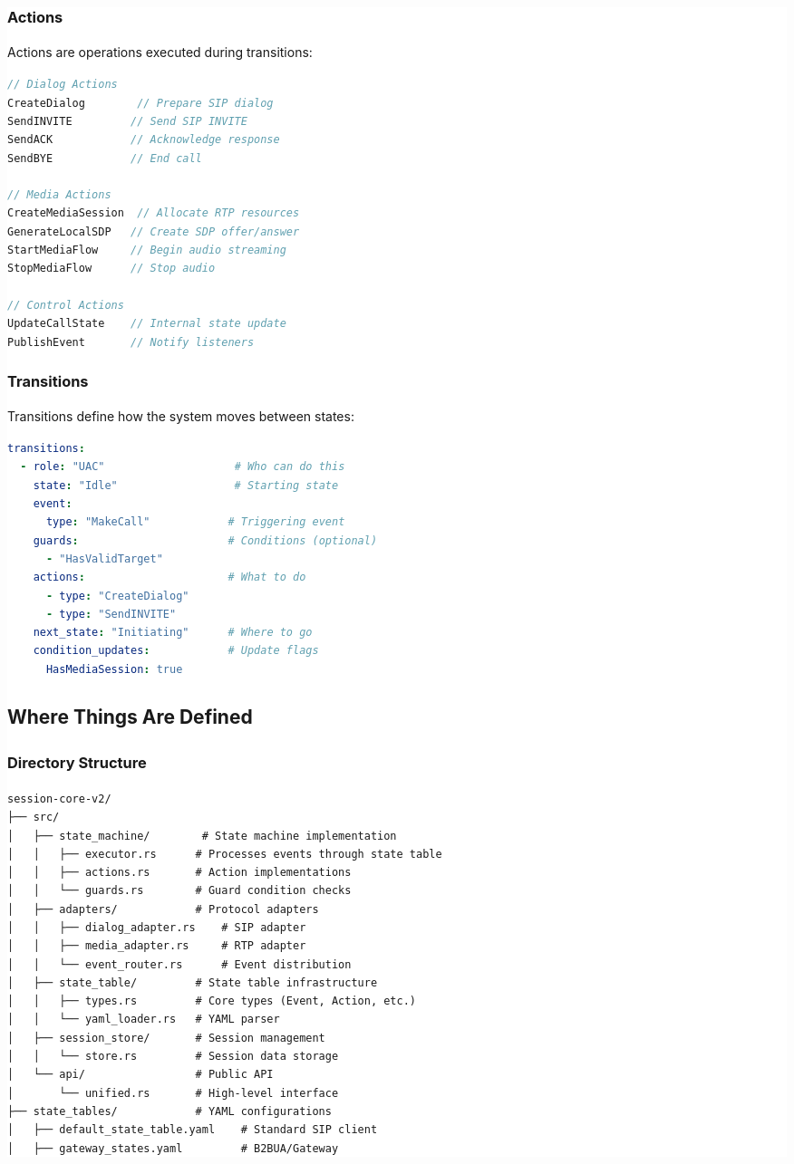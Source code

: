 ### Actions
Actions are operations executed during transitions:

```rust
// Dialog Actions
CreateDialog        // Prepare SIP dialog
SendINVITE         // Send SIP INVITE
SendACK            // Acknowledge response
SendBYE            // End call

// Media Actions
CreateMediaSession  // Allocate RTP resources
GenerateLocalSDP   // Create SDP offer/answer
StartMediaFlow     // Begin audio streaming
StopMediaFlow      // Stop audio

// Control Actions
UpdateCallState    // Internal state update
PublishEvent       // Notify listeners
```

### Transitions
Transitions define how the system moves between states:

```yaml
transitions:
  - role: "UAC"                    # Who can do this
    state: "Idle"                  # Starting state
    event:
      type: "MakeCall"            # Triggering event
    guards:                       # Conditions (optional)
      - "HasValidTarget"
    actions:                      # What to do
      - type: "CreateDialog"
      - type: "SendINVITE"
    next_state: "Initiating"      # Where to go
    condition_updates:            # Update flags
      HasMediaSession: true
```

## Where Things Are Defined

### Directory Structure
```
session-core-v2/
├── src/
│   ├── state_machine/        # State machine implementation
│   │   ├── executor.rs      # Processes events through state table
│   │   ├── actions.rs       # Action implementations
│   │   └── guards.rs        # Guard condition checks
│   ├── adapters/            # Protocol adapters
│   │   ├── dialog_adapter.rs    # SIP adapter
│   │   ├── media_adapter.rs     # RTP adapter
│   │   └── event_router.rs      # Event distribution
│   ├── state_table/         # State table infrastructure
│   │   ├── types.rs         # Core types (Event, Action, etc.)
│   │   └── yaml_loader.rs   # YAML parser
│   ├── session_store/       # Session management
│   │   └── store.rs         # Session data storage
│   └── api/                 # Public API
│       └── unified.rs       # High-level interface
├── state_tables/            # YAML configurations
│   ├── default_state_table.yaml    # Standard SIP client
│   ├── gateway_states.yaml         # B2BUA/Gateway
```